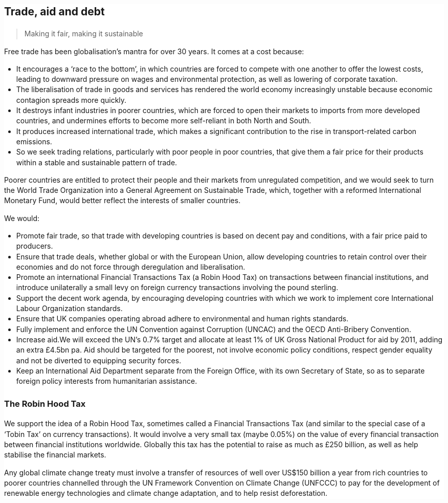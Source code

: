 
## Trade, aid and debt
> Making it fair, making it sustainable

Free trade has been globalisation’s mantra for over 30 years. It comes at a cost because:

* It encourages a ‘race to the bottom’, in which countries are forced to compete with one another to offer the lowest costs, leading to downward pressure on wages and environmental protection, as well as lowering of corporate taxation.
* The liberalisation of trade in goods and services has rendered the world economy increasingly unstable because economic contagion spreads more quickly.
* It destroys infant industries in poorer countries, which are forced to open their markets to imports from more developed countries, and undermines efforts to become more self-reliant in both North and South.
* It produces increased international trade, which makes a significant contribution to the rise in transport-related carbon emissions.
* So we seek trading relations, particularly with poor people in poor countries, that give them a fair price for their products within a stable and sustainable pattern of trade.

Poorer countries are entitled to protect their people and their markets from unregulated competition, and we would seek to turn the World Trade Organization into a General Agreement on Sustainable Trade, which, together with a reformed International Monetary Fund, would better reflect the interests of smaller countries.

We would:

* Promote fair trade, so that trade with developing countries is based on decent pay and conditions, with a fair price paid to producers.
* Ensure that trade deals, whether global or with the European Union, allow developing countries to retain control over their economies and do not force through deregulation and liberalisation.
* Promote an international Financial Transactions Tax (a Robin Hood Tax) on transactions between financial institutions, and introduce unilaterally a small levy on foreign currency transactions involving the pound sterling.
* Support the decent work agenda, by encouraging developing countries with which we work to implement core International Labour Organization standards.
* Ensure that UK companies operating abroad adhere to environmental and human rights standards.
* Fully implement and enforce the UN Convention against Corruption (UNCAC) and the OECD Anti-Bribery Convention.
* Increase aid.We will exceed the UN’s 0.7% target and allocate at least 1% of UK Gross National Product for aid by 2011, adding an extra £4.5bn pa. Aid should be targeted for the poorest, not involve economic policy conditions, respect gender equality and not be diverted to equipping security forces.
* Keep an International Aid Department separate from the Foreign Office, with its own Secretary of State, so as to separate foreign policy interests from humanitarian assistance.

### The Robin Hood Tax
We support the idea of a Robin Hood Tax, sometimes called a Financial Transactions Tax (and similar to the special case of a ‘Tobin Tax’ on currency transactions). It would involve a very small tax (maybe 0.05%) on the value of every financial transaction between financial institutions worldwide. Globally this tax has the potential to raise as much as £250 billion, as well as help stabilise the financial markets.

Any global climate change treaty must involve a transfer of resources of well over US$150 billion a year from rich countries to poorer countries channelled through the UN Framework Convention on Climate Change (UNFCCC) to pay for the development of renewable energy technologies and climate change adaptation, and to help resist deforestation.
